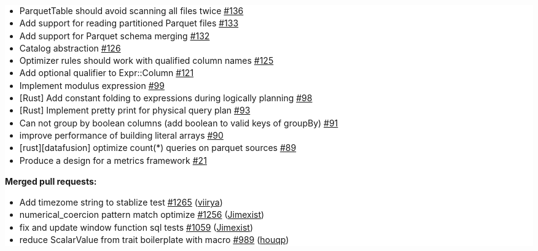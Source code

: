 - ParquetTable should avoid scanning all files twice [\#136](https://github.com/apache/datafusion/issues/136)
- Add support for reading partitioned Parquet files [\#133](https://github.com/apache/datafusion/issues/133)
- Add support for Parquet schema merging [\#132](https://github.com/apache/datafusion/issues/132)
- Catalog abstraction [\#126](https://github.com/apache/datafusion/issues/126)
- Optimizer rules should work with qualified column names [\#125](https://github.com/apache/datafusion/issues/125)
- Add optional qualifier to Expr::Column [\#121](https://github.com/apache/datafusion/issues/121)
- Implement modulus expression [\#99](https://github.com/apache/datafusion/issues/99)
- \[Rust\] Add constant folding to expressions during logically planning [\#98](https://github.com/apache/datafusion/issues/98)
- \[Rust\] Implement pretty print for physical query plan [\#93](https://github.com/apache/datafusion/issues/93)
- Can not group by boolean columns \(add boolean to valid keys of groupBy\) [\#91](https://github.com/apache/datafusion/issues/91)
- improve performance of building literal arrays [\#90](https://github.com/apache/datafusion/issues/90)
- \[rust\]\[datafusion\] optimize count\(\*\) queries on parquet sources [\#89](https://github.com/apache/datafusion/issues/89)
- Produce a design for a metrics framework [\#21](https://github.com/apache/datafusion/issues/21)

**Merged pull requests:**

- Add timezome string to stablize test [\#1265](https://github.com/apache/datafusion/pull/1265) ([viirya](https://github.com/viirya))
- numerical_coercion pattern match optimize [\#1256](https://github.com/apache/datafusion/pull/1256) ([Jimexist](https://github.com/Jimexist))
- fix and update window function sql tests [\#1059](https://github.com/apache/datafusion/pull/1059) ([Jimexist](https://github.com/Jimexist))
- reduce ScalarValue from trait boilerplate with macro [\#989](https://github.com/apache/datafusion/pull/989) ([houqp](https://github.com/houqp))
